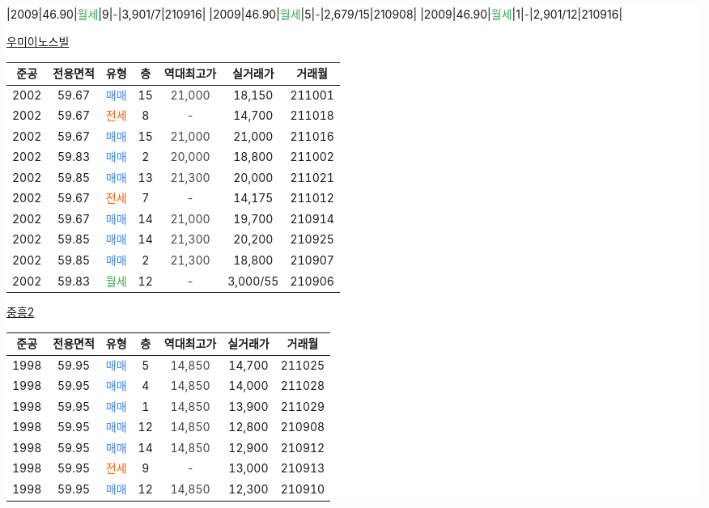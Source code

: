 |2009|46.90|<span style="color:#34a853">월세</span>|9|<span style="color:#444444">-</span>|3,901/7|210916|
|2009|46.90|<span style="color:#34a853">월세</span>|5|<span style="color:#444444">-</span>|2,679/15|210908|
|2009|46.90|<span style="color:#34a853">월세</span>|1|<span style="color:#444444">-</span>|2,901/12|210916|

[우미이노스빌](https://search.naver.com/search.naver?query=%EA%B4%91%EC%A3%BC%EA%B4%91%EC%97%AD%EC%8B%9C+%EA%B4%91%EC%82%B0%EA%B5%AC+%EC%8B%A0%EA%B0%80%EB%8F%99+%EC%9A%B0%EB%AF%B8%EC%9D%B4%EB%85%B8%EC%8A%A4%EB%B9%8C)

|준공|전용면적|유형|층|역대최고가|실거래가|거래월|
|:---:|:---:|:---:|:---:|:---:|:---:|:---:|
|2002|59.67|<span style="color:#4285f3">매매</span>|15|<span style="color:#444444">21,000</span>|18,150|211001|
|2002|59.67|<span style="color:#ff5a00">전세</span>|8|<span style="color:#444444">-</span>|14,700|211018|
|2002|59.67|<span style="color:#4285f3">매매</span>|15|<span style="color:#444444">21,000</span>|21,000|211016|
|2002|59.83|<span style="color:#4285f3">매매</span>|2|<span style="color:#444444">20,000</span>|18,800|211002|
|2002|59.85|<span style="color:#4285f3">매매</span>|13|<span style="color:#444444">21,300</span>|20,000|211021|
|2002|59.67|<span style="color:#ff5a00">전세</span>|7|<span style="color:#444444">-</span>|14,175|211012|
|2002|59.67|<span style="color:#4285f3">매매</span>|14|<span style="color:#444444">21,000</span>|19,700|210914|
|2002|59.85|<span style="color:#4285f3">매매</span>|14|<span style="color:#444444">21,300</span>|20,200|210925|
|2002|59.85|<span style="color:#4285f3">매매</span>|2|<span style="color:#444444">21,300</span>|18,800|210907|
|2002|59.83|<span style="color:#34a853">월세</span>|12|<span style="color:#444444">-</span>|3,000/55|210906|


<script async src="//pagead2.googlesyndication.com/pagead/js/adsbygoogle.js"></script>

<ins class="adsbygoogle"
     style="display:block"
     data-ad-client="ca-pub-2446590836940007"
     data-ad-slot="1659523306"
     data-ad-format="auto"
     data-full-width-responsive="true"></ins>
<script>
(adsbygoogle = window.adsbygoogle || []).push({});
</script>


[중흥2](https://search.naver.com/search.naver?query=%EA%B4%91%EC%A3%BC%EA%B4%91%EC%97%AD%EC%8B%9C+%EA%B4%91%EC%82%B0%EA%B5%AC+%EC%8B%A0%EA%B0%80%EB%8F%99+%EC%A4%91%ED%9D%A52)

|준공|전용면적|유형|층|역대최고가|실거래가|거래월|
|:---:|:---:|:---:|:---:|:---:|:---:|:---:|
|1998|59.95|<span style="color:#4285f3">매매</span>|5|<span style="color:#444444">14,850</span>|14,700|211025|
|1998|59.95|<span style="color:#4285f3">매매</span>|4|<span style="color:#444444">14,850</span>|14,000|211028|
|1998|59.95|<span style="color:#4285f3">매매</span>|1|<span style="color:#444444">14,850</span>|13,900|211029|
|1998|59.95|<span style="color:#4285f3">매매</span>|12|<span style="color:#444444">14,850</span>|12,800|210908|
|1998|59.95|<span style="color:#4285f3">매매</span>|14|<span style="color:#444444">14,850</span>|12,900|210912|
|1998|59.95|<span style="color:#ff5a00">전세</span>|9|<span style="color:#444444">-</span>|13,000|210913|
|1998|59.95|<span style="color:#4285f3">매매</span>|12|<span style="color:#444444">14,850</span>|12,300|210910|

